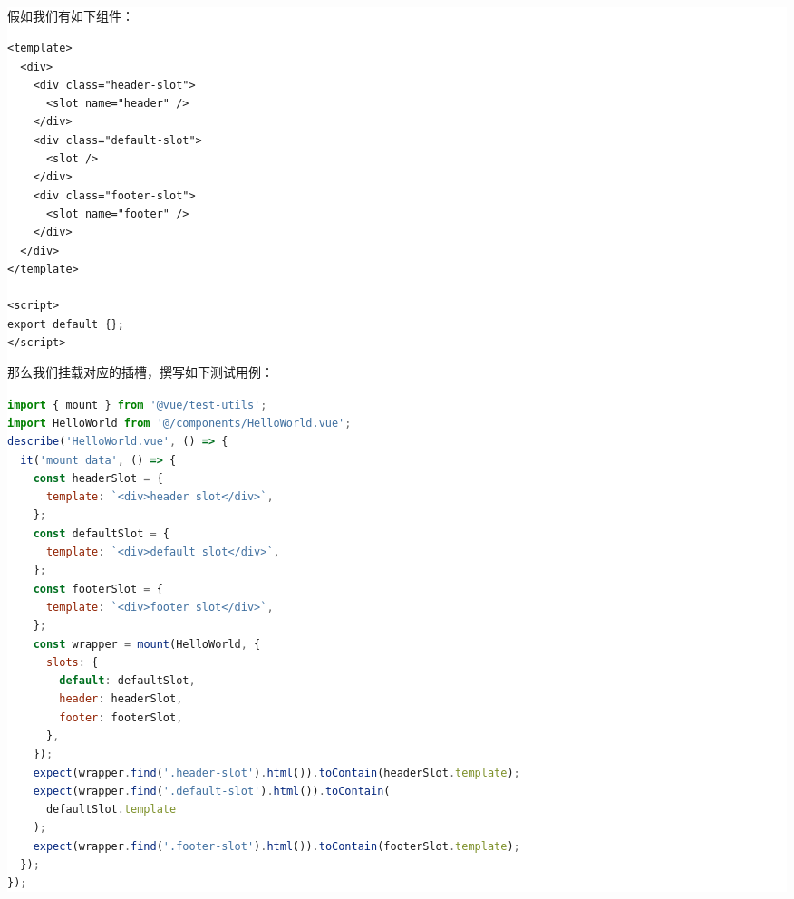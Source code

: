假如我们有如下组件：

```vue
<template>
  <div>
    <div class="header-slot">
      <slot name="header" />
    </div>
    <div class="default-slot">
      <slot />
    </div>
    <div class="footer-slot">
      <slot name="footer" />
    </div>
  </div>
</template>

<script>
export default {};
</script>
```

那么我们挂载对应的插槽，撰写如下测试用例：

```js
import { mount } from '@vue/test-utils';
import HelloWorld from '@/components/HelloWorld.vue';
describe('HelloWorld.vue', () => {
  it('mount data', () => {
    const headerSlot = {
      template: `<div>header slot</div>`,
    };
    const defaultSlot = {
      template: `<div>default slot</div>`,
    };
    const footerSlot = {
      template: `<div>footer slot</div>`,
    };
    const wrapper = mount(HelloWorld, {
      slots: {
        default: defaultSlot,
        header: headerSlot,
        footer: footerSlot,
      },
    });
    expect(wrapper.find('.header-slot').html()).toContain(headerSlot.template);
    expect(wrapper.find('.default-slot').html()).toContain(
      defaultSlot.template
    );
    expect(wrapper.find('.footer-slot').html()).toContain(footerSlot.template);
  });
});
```
